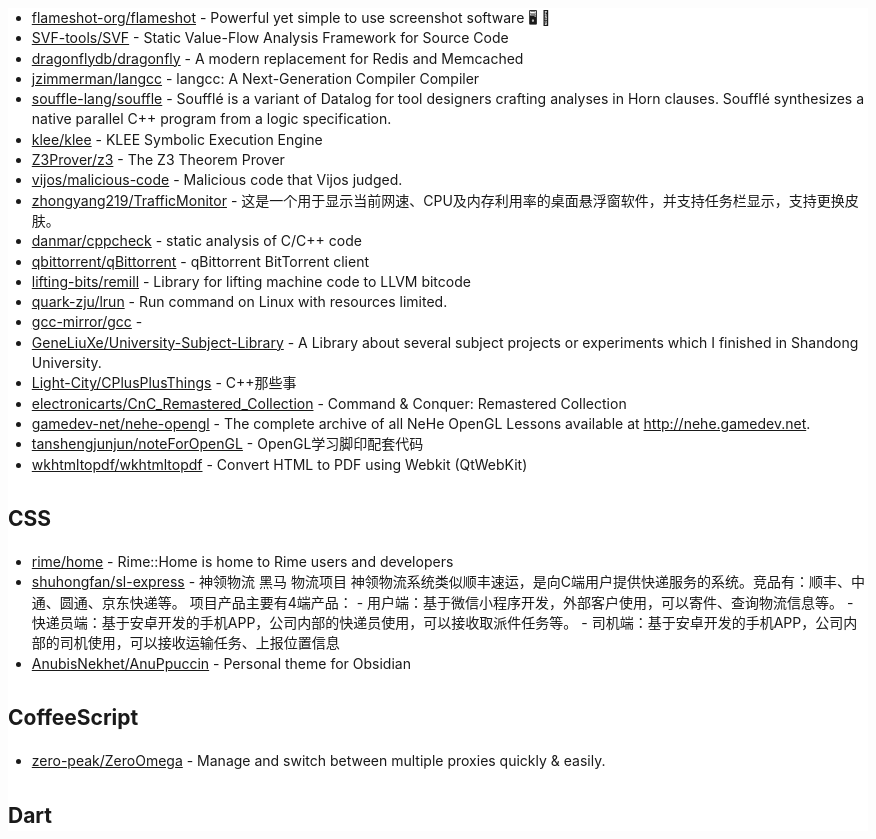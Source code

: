 - [flameshot-org/flameshot](https://github.com/flameshot-org/flameshot) - Powerful yet simple to use screenshot software :desktop_computer: :camera_flash:
- [SVF-tools/SVF](https://github.com/SVF-tools/SVF) - Static Value-Flow Analysis Framework for Source Code
- [dragonflydb/dragonfly](https://github.com/dragonflydb/dragonfly) - A modern replacement for Redis and Memcached
- [jzimmerman/langcc](https://github.com/jzimmerman/langcc) - langcc: A Next-Generation Compiler Compiler
- [souffle-lang/souffle](https://github.com/souffle-lang/souffle) - Soufflé is a variant of Datalog for tool designers crafting analyses in Horn clauses. Soufflé synthesizes a native parallel C++ program from a logic specification.
- [klee/klee](https://github.com/klee/klee) - KLEE Symbolic Execution Engine
- [Z3Prover/z3](https://github.com/Z3Prover/z3) - The Z3 Theorem Prover
- [vijos/malicious-code](https://github.com/vijos/malicious-code) - Malicious code that Vijos judged.
- [zhongyang219/TrafficMonitor](https://github.com/zhongyang219/TrafficMonitor) - 这是一个用于显示当前网速、CPU及内存利用率的桌面悬浮窗软件，并支持任务栏显示，支持更换皮肤。
- [danmar/cppcheck](https://github.com/danmar/cppcheck) - static analysis of C/C++ code
- [qbittorrent/qBittorrent](https://github.com/qbittorrent/qBittorrent) - qBittorrent BitTorrent client
- [lifting-bits/remill](https://github.com/lifting-bits/remill) - Library for lifting machine code to LLVM bitcode
- [quark-zju/lrun](https://github.com/quark-zju/lrun) - Run command on Linux with resources limited.
- [gcc-mirror/gcc](https://github.com/gcc-mirror/gcc) - 
- [GeneLiuXe/University-Subject-Library](https://github.com/GeneLiuXe/University-Subject-Library) - A Library about several subject projects or experiments which I finished in Shandong University.
- [Light-City/CPlusPlusThings](https://github.com/Light-City/CPlusPlusThings) - C++那些事
- [electronicarts/CnC_Remastered_Collection](https://github.com/electronicarts/CnC_Remastered_Collection) - Command & Conquer: Remastered Collection
- [gamedev-net/nehe-opengl](https://github.com/gamedev-net/nehe-opengl) - The complete archive of all NeHe OpenGL Lessons available at http://nehe.gamedev.net.
- [tanshengjunjun/noteForOpenGL](https://github.com/tanshengjunjun/noteForOpenGL) - OpenGL学习脚印配套代码
- [wkhtmltopdf/wkhtmltopdf](https://github.com/wkhtmltopdf/wkhtmltopdf) - Convert HTML to PDF using Webkit (QtWebKit)

## CSS 

- [rime/home](https://github.com/rime/home) - Rime::Home is home to Rime users and developers
- [shuhongfan/sl-express](https://github.com/shuhongfan/sl-express) - 神领物流 黑马 物流项目 神领物流系统类似顺丰速运，是向C端用户提供快递服务的系统。竞品有：顺丰、中通、圆通、京东快递等。 项目产品主要有4端产品：  - 用户端：基于微信小程序开发，外部客户使用，可以寄件、查询物流信息等。 - 快递员端：基于安卓开发的手机APP，公司内部的快递员使用，可以接收取派件任务等。 - 司机端：基于安卓开发的手机APP，公司内部的司机使用，可以接收运输任务、上报位置信息
- [AnubisNekhet/AnuPpuccin](https://github.com/AnubisNekhet/AnuPpuccin) - Personal theme for Obsidian

## CoffeeScript 

- [zero-peak/ZeroOmega](https://github.com/zero-peak/ZeroOmega) - Manage and switch between multiple proxies quickly & easily.

## Dart 
